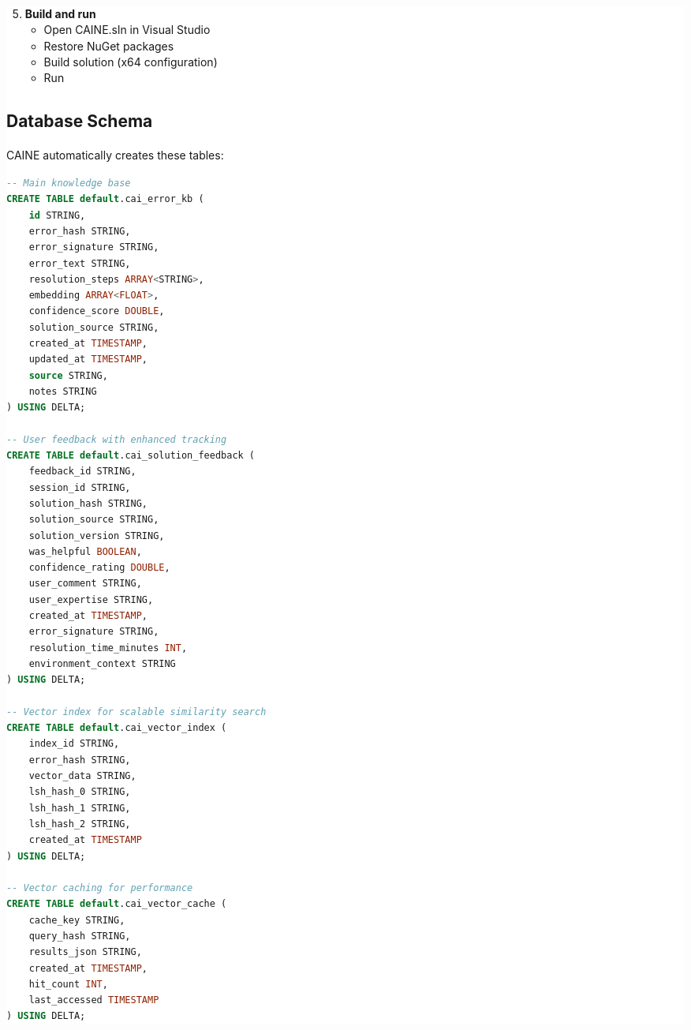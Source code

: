 5. **Build and run**
   - Open CAINE.sln in Visual Studio
   - Restore NuGet packages
   - Build solution (x64 configuration)
   - Run

## Database Schema

CAINE automatically creates these tables:

```sql
-- Main knowledge base
CREATE TABLE default.cai_error_kb (
    id STRING,
    error_hash STRING,
    error_signature STRING,
    error_text STRING,
    resolution_steps ARRAY<STRING>,
    embedding ARRAY<FLOAT>,
    confidence_score DOUBLE,
    solution_source STRING,
    created_at TIMESTAMP,
    updated_at TIMESTAMP,
    source STRING,
    notes STRING
) USING DELTA;

-- User feedback with enhanced tracking
CREATE TABLE default.cai_solution_feedback (
    feedback_id STRING,
    session_id STRING,
    solution_hash STRING,
    solution_source STRING,
    solution_version STRING,
    was_helpful BOOLEAN,
    confidence_rating DOUBLE,
    user_comment STRING,
    user_expertise STRING,
    created_at TIMESTAMP,
    error_signature STRING,
    resolution_time_minutes INT,
    environment_context STRING
) USING DELTA;

-- Vector index for scalable similarity search
CREATE TABLE default.cai_vector_index (
    index_id STRING,
    error_hash STRING,
    vector_data STRING,
    lsh_hash_0 STRING,
    lsh_hash_1 STRING,
    lsh_hash_2 STRING,
    created_at TIMESTAMP
) USING DELTA;

-- Vector caching for performance
CREATE TABLE default.cai_vector_cache (
    cache_key STRING,
    query_hash STRING,
    results_json STRING,
    created_at TIMESTAMP,
    hit_count INT,
    last_accessed TIMESTAMP
) USING DELTA;
```